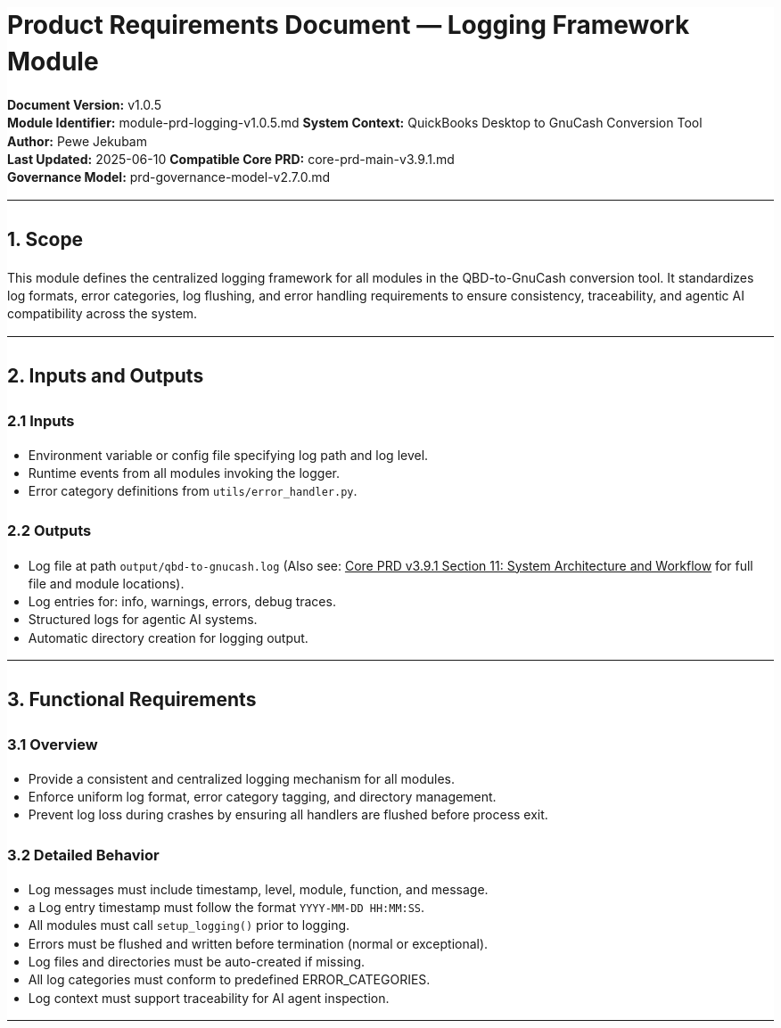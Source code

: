 # Product Requirements Document — Logging Framework Module  

**Document Version:** v1.0.5  
**Module Identifier:** module-prd-logging-v1.0.5.md
**System Context:** QuickBooks Desktop to GnuCash Conversion Tool  
**Author:** Pewe Jekubam  
**Last Updated:** 2025-06-10
**Compatible Core PRD:** core-prd-main-v3.9.1.md  
**Governance Model:** prd-governance-model-v2.7.0.md  

---

## 1. Scope  
This module defines the centralized logging framework for all modules in the QBD-to-GnuCash conversion tool. It standardizes log formats, error categories, log flushing, and error handling requirements to ensure consistency, traceability, and agentic AI compatibility across the system.

---

## 2. Inputs and Outputs  

### 2.1 Inputs  
- Environment variable or config file specifying log path and log level.  
- Runtime events from all modules invoking the logger.  
- Error category definitions from `utils/error_handler.py`.

### 2.2 Outputs  
- Log file at path `output/qbd-to-gnucash.log` (Also see: [Core PRD v3.9.1 Section 11: System Architecture and Workflow](../core-prd-main-v3.9.1.md#11-system-architecture-and-workflow) for full file and module locations). 
- Log entries for: info, warnings, errors, debug traces.  
- Structured logs for agentic AI systems.  
- Automatic directory creation for logging output.

---

## 3. Functional Requirements  

### 3.1 Overview  
- Provide a consistent and centralized logging mechanism for all modules.  
- Enforce uniform log format, error category tagging, and directory management.  
- Prevent log loss during crashes by ensuring all handlers are flushed before process exit.

### 3.2 Detailed Behavior  
- Log messages must include timestamp, level, module, function, and message.  
- a Log entry timestamp must follow the format `YYYY-MM-DD HH:MM:SS`.  
- All modules must call `setup_logging()` prior to logging.  
- Errors must be flushed and written before termination (normal or exceptional).  
- Log files and directories must be auto-created if missing.  
- All log categories must conform to predefined ERROR_CATEGORIES.  
- Log context must support traceability for AI agent inspection.

---